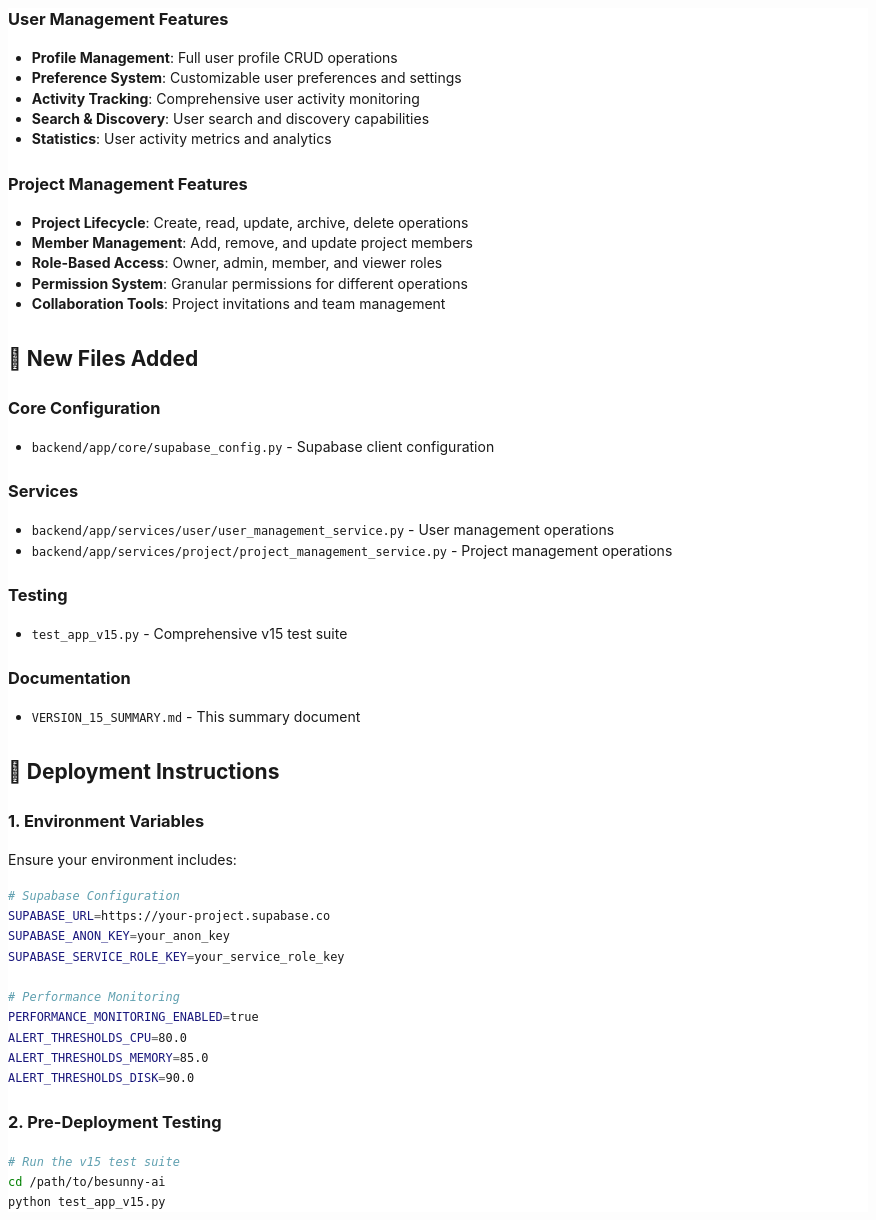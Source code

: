 ### User Management Features
- **Profile Management**: Full user profile CRUD operations
- **Preference System**: Customizable user preferences and settings
- **Activity Tracking**: Comprehensive user activity monitoring
- **Search & Discovery**: User search and discovery capabilities
- **Statistics**: User activity metrics and analytics

### Project Management Features
- **Project Lifecycle**: Create, read, update, archive, delete operations
- **Member Management**: Add, remove, and update project members
- **Role-Based Access**: Owner, admin, member, and viewer roles
- **Permission System**: Granular permissions for different operations
- **Collaboration Tools**: Project invitations and team management

## 📁 New Files Added

### Core Configuration
- `backend/app/core/supabase_config.py` - Supabase client configuration

### Services
- `backend/app/services/user/user_management_service.py` - User management operations
- `backend/app/services/project/project_management_service.py` - Project management operations

### Testing
- `test_app_v15.py` - Comprehensive v15 test suite

### Documentation
- `VERSION_15_SUMMARY.md` - This summary document

## 🚀 Deployment Instructions

### 1. Environment Variables
Ensure your environment includes:
```bash
# Supabase Configuration
SUPABASE_URL=https://your-project.supabase.co
SUPABASE_ANON_KEY=your_anon_key
SUPABASE_SERVICE_ROLE_KEY=your_service_role_key

# Performance Monitoring
PERFORMANCE_MONITORING_ENABLED=true
ALERT_THRESHOLDS_CPU=80.0
ALERT_THRESHOLDS_MEMORY=85.0
ALERT_THRESHOLDS_DISK=90.0
```

### 2. Pre-Deployment Testing
```bash
# Run the v15 test suite
cd /path/to/besunny-ai
python test_app_v15.py
```
